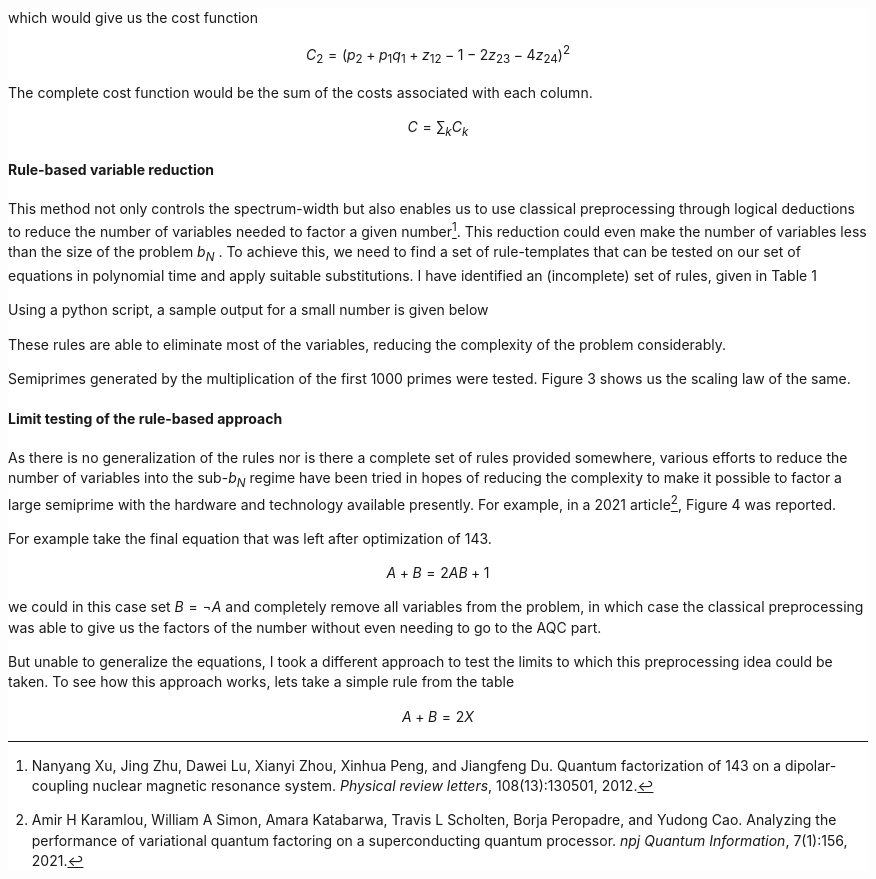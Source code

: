 which would give us the cost function

$$
  C_{2}=(p_{2}+p_{1}q_{1}+z_{12}-1-2z_{23}-4z_{24})^2
$$

The complete cost function would be the sum of the costs associated with each column.

$$
  C=\sum_{k} C_k
$$

#### Rule-based variable reduction

This method not only controls the spectrum-width but also enables us to use classical preprocessing through logical deductions to reduce the number of variables needed to factor a given number[^xu]. This reduction could even make the number of variables less than the size of the problem $b_N$ . To achieve this, we need to find a set of rule-templates that can be tested on our set of equations in polynomial time and apply suitable substitutions. I have identified an (incomplete) set of rules, given in Table 1

 

Using a python script, a sample output for a small number is given below



These rules are able to eliminate most of the variables, reducing the complexity of the problem considerably.

Semiprimes generated by the multiplication of the first 1000 primes were tested. Figure 3 shows us the scaling law of the same.



#### Limit testing of the rule-based approach

As there is no generalization of the rules nor is there a complete set of rules provided somewhere, various efforts to reduce the number of variables into the sub-$b_N$ regime have been tried in hopes of reducing the complexity to make it possible to factor a large semiprime with the hardware and technology available presently. For example, in a 2021 article[^amir], Figure 4 was reported.



For example take the final equation that was left after optimization of 143.

$$
  A+B=2AB+1
$$

we could in this case set $B = \neg A$ and completely remove all variables from the problem, in which case the classical preprocessing was able to give us the factors of the number without even needing to go to the AQC part.

But unable to generalize the equations, I took a different approach to test the limits to which this preprocessing idea could be taken. To see how this approach works, lets take a simple rule from the table

$$
  A+B=2X
$$


[^farhi]: Edward Farhi, Jerey Goldstone, Sam Gutmann, Joshua Lapan, Andrew Lundgren, and Daniel Preda. A quantum adiabatic evolution algorithm applied to random instances of an np-complete problem. _Science_, 292(5516):472–475, 2001
[^mizel]: Ari Mizel, Daniel A Lidar, and Morgan Mitchell. Simple proof of equivalence between adiabatic quantum computation and the circuit model. _Physical review letters_, 99(7):070502, 2007
[^peng]: Xinhua Peng, Zeyang Liao, Nanyang Xu, Gan Qin, Xianyi Zhou, Dieter Suter, and Jiangfeng Du. Quantum adiabatic algorithm for factorization and its experimental implementation. _Physical review letters_, 101(22):220405, 2008
[^ralf]: Ralf Schützhold and Gernot Schaller. Adiabatic quantum algorithms as quantum phase transitions: First versus second order. _Physical Review A_, 74(6):060304, 2006
[^xu]: Nanyang Xu, Jing Zhu, Dawei Lu, Xianyi Zhou, Xinhua Peng, and Jiangfeng Du. Quantum factorization of 143 on a dipolar-coupling nuclear magnetic resonance system. _Physical review letters_, 108(13):130501, 2012.
[^amir]: Amir H Karamlou, William A Simon, Amara Katabarwa, Travis L Scholten, Borja Peropadre, and Yudong Cao. Analyzing the performance of variational quantum factoring on a superconducting quantum processor. _npj Quantum Information_, 7(1):156, 2021.
[^soham]: Soham Pal, Saranyo Moitra, VS Anjusha, Anil Kumar, and TS Mahesh. Hybrid scheme for factorisation: Factoring 551 using a 3-qubit nmr quantum adiabatic processor. _Pramana_, 92:1–8, 2019.
[^max]: Max Born and Vladimir Fock. Beweis des adiabatensatzes. _Zeitschrift für Physik_, 51(3):165–180, 1928.
[^morita]: Satoshi Morita and Hidetoshi Nishimori. Mathematical foundation of quantum annealing. _Journal of Mathematical Physics_ , 49(12):125210, 2008.